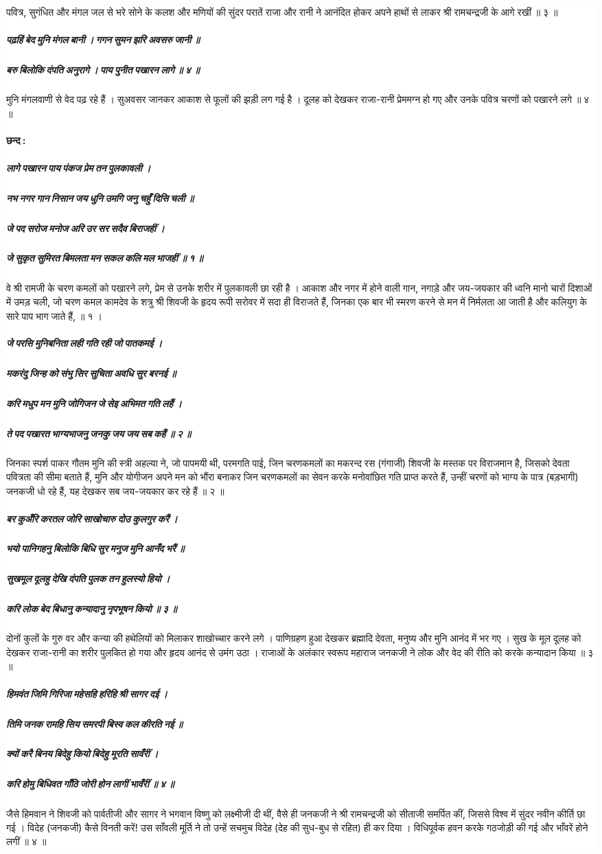 पवित्र, सुगंधित और मंगल जल से भरे सोने के कलश और मणियों की सुंदर परातें राजा और रानी ने आनंदित होकर अपने हाथों से लाकर श्री रामचन्द्रजी के आगे रखीं ॥ ३ ॥

##### पढ़हिं बेद मुनि मंगल बानी । गगन सुमन झरि अवसरु जानी ॥
##### बरु बिलोकि दंपति अनुरागे । पाय पुनीत पखारन लागे ॥ ४ ॥

मुनि मंगलवाणी से वेद पढ़ रहे हैं । सुअवसर जानकर आकाश से फूलों की झड़ी लग गई है । दूलह को देखकर राजा-रानी प्रेममग्न हो गए और उनके पवित्र चरणों को पखारने लगे ॥ ४ ॥

#### छन्द :

##### लागे पखारन पाय पंकज प्रेम तन पुलकावली ।
##### नभ नगर गान निसान जय धुनि उमगि जनु चहुँ दिसि चली ॥
##### जे पद सरोज मनोज अरि उर सर सदैव बिराजहीं ।
##### जे सुकृत सुमिरत बिमलता मन सकल कलि मल भाजहीं ॥ १ ॥

वे श्री रामजी के चरण कमलों को पखारने लगे, प्रेम से उनके शरीर में पुलकावली छा रही है । आकाश और नगर में होने वाली गान, नगाड़े और जय-जयकार की ध्वनि मानो चारों दिशाओं में उमड़ चली, जो चरण कमल कामदेव के शत्रु श्री शिवजी के हृदय रूपी सरोवर में सदा ही विराजते हैं, जिनका एक बार भी स्मरण करने से मन में निर्मलता आ जाती है और कलियुग के सारे पाप भाग जाते हैं, ॥ १ ।

##### जे परसि मुनिबनिता लही गति रही जो पातकमई ।
##### मकरंदु जिन्ह को संभु सिर सुचिता अवधि सुर बरनई ॥
##### करि मधुप मन मुनि जोगिजन जे सेइ अभिमत गति लहैं ।
##### ते पद पखारत भाग्यभाजनु जनकु जय जय सब कहैं ॥ २ ॥

जिनका स्पर्श पाकर गौतम मुनि की स्त्री अहल्या ने, जो पापमयी थी, परमगति पाई, जिन चरणकमलों का मकरन्द रस (गंगाजी) शिवजी के मस्तक पर विराजमान है, जिसको देवता पवित्रता की सीमा बताते हैं, मुनि और योगीजन अपने मन को भौंरा बनाकर जिन चरणकमलों का सेवन करके मनोवांछित गति प्राप्त करते हैं, उन्हीं चरणों को भाग्य के पात्र (बड़भागी) जनकजी धो रहे हैं, यह देखकर सब जय-जयकार कर रहे हैं ॥ २ ॥

##### बर कुअँरि करतल जोरि साखोचारु दोउ कुलगुर करैं ।
##### भयो पानिगहनु बिलोकि बिधि सुर मनुज मुनि आनँद भरैं ॥
##### सुखमूल दूलहु देखि दंपति पुलक तन हुलस्यो हियो ।
##### करि लोक बेद बिधानु कन्यादानु नृपभूषन कियो ॥ ३ ॥

दोनों कुलों के गुरु वर और कन्या की हथेलियों को मिलाकर शाखोच्चार करने लगे । पाणिग्रहण हुआ देखकर ब्रह्मादि देवता, मनुष्य और मुनि आनंद में भर गए । सुख के मूल दूलह को देखकर राजा-रानी का शरीर पुलकित हो गया और हृदय आनंद से उमंग उठा । राजाओं के अलंकार स्वरूप महाराज जनकजी ने लोक और वेद की रीति को करके कन्यादान किया ॥ ३ ॥

##### हिमवंत जिमि गिरिजा महेसहि हरिहि श्री सागर दई ।
##### तिमि जनक रामहि सिय समरपी बिस्व कल कीरति नई ॥
##### क्यों करै बिनय बिदेहु कियो बिदेहु मूरति सावँरीं ।
##### करि होमु बिधिवत गाँठि जोरी होन लागीं भावँरीं ॥ ४ ॥

जैसे हिमवान ने शिवजी को पार्वतीजी और सागर ने भगवान विष्णु को लक्ष्मीजी दी थीं, वैसे ही जनकजी ने श्री रामचन्द्रजी को सीताजी समर्पित कीं, जिससे विश्व में सुंदर नवीन कीर्ति छा गई । विदेह (जनकजी) कैसे विनती करें! उस साँवली मूर्ति ने तो उन्हें सचमुच विदेह (देह की सुध-बुध से रहित) ही कर दिया । विधिपूर्वक हवन करके गठजोड़ी की गई और भाँवरें होने लगीं ॥ ४ ॥
